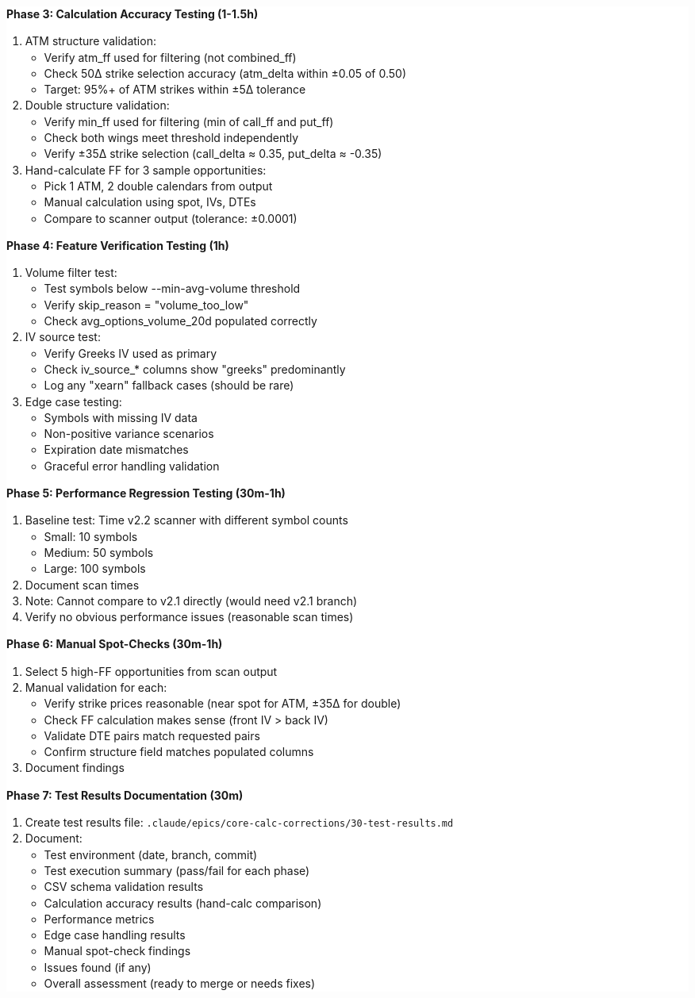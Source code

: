 **Phase 3: Calculation Accuracy Testing (1-1.5h)**
1. ATM structure validation:
   - Verify atm_ff used for filtering (not combined_ff)
   - Check 50Δ strike selection accuracy (atm_delta within ±0.05 of 0.50)
   - Target: 95%+ of ATM strikes within ±5Δ tolerance
2. Double structure validation:
   - Verify min_ff used for filtering (min of call_ff and put_ff)
   - Check both wings meet threshold independently
   - Verify ±35Δ strike selection (call_delta ≈ 0.35, put_delta ≈ -0.35)
3. Hand-calculate FF for 3 sample opportunities:
   - Pick 1 ATM, 2 double calendars from output
   - Manual calculation using spot, IVs, DTEs
   - Compare to scanner output (tolerance: ±0.0001)

**Phase 4: Feature Verification Testing (1h)**
1. Volume filter test:
   - Test symbols below --min-avg-volume threshold
   - Verify skip_reason = "volume_too_low"
   - Check avg_options_volume_20d populated correctly
2. IV source test:
   - Verify Greeks IV used as primary
   - Check iv_source_* columns show "greeks" predominantly
   - Log any "xearn" fallback cases (should be rare)
3. Edge case testing:
   - Symbols with missing IV data
   - Non-positive variance scenarios
   - Expiration date mismatches
   - Graceful error handling validation

**Phase 5: Performance Regression Testing (30m-1h)**
1. Baseline test: Time v2.2 scanner with different symbol counts
   - Small: 10 symbols
   - Medium: 50 symbols
   - Large: 100 symbols
2. Document scan times
3. Note: Cannot compare to v2.1 directly (would need v2.1 branch)
4. Verify no obvious performance issues (reasonable scan times)

**Phase 6: Manual Spot-Checks (30m-1h)**
1. Select 5 high-FF opportunities from scan output
2. Manual validation for each:
   - Verify strike prices reasonable (near spot for ATM, ±35Δ for double)
   - Check FF calculation makes sense (front IV > back IV)
   - Validate DTE pairs match requested pairs
   - Confirm structure field matches populated columns
3. Document findings

**Phase 7: Test Results Documentation (30m)**
1. Create test results file: `.claude/epics/core-calc-corrections/30-test-results.md`
2. Document:
   - Test environment (date, branch, commit)
   - Test execution summary (pass/fail for each phase)
   - CSV schema validation results
   - Calculation accuracy results (hand-calc comparison)
   - Performance metrics
   - Edge case handling results
   - Manual spot-check findings
   - Issues found (if any)
   - Overall assessment (ready to merge or needs fixes)
